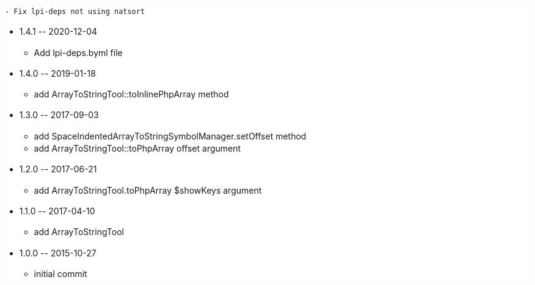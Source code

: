     - Fix lpi-deps not using natsort

- 1.4.1 -- 2020-12-04

    - Add lpi-deps.byml file

- 1.4.0 -- 2019-01-18

    - add ArrayToStringTool::toInlinePhpArray method

- 1.3.0 -- 2017-09-03

    - add SpaceIndentedArrayToStringSymbolManager.setOffset method
    - add ArrayToStringTool::toPhpArray offset argument
    
- 1.2.0 -- 2017-06-21

    - add ArrayToStringTool.toPhpArray $showKeys argument
   
- 1.1.0 -- 2017-04-10

    - add ArrayToStringTool
    
- 1.0.0 -- 2015-10-27

    - initial commit
    
    
    
    



  